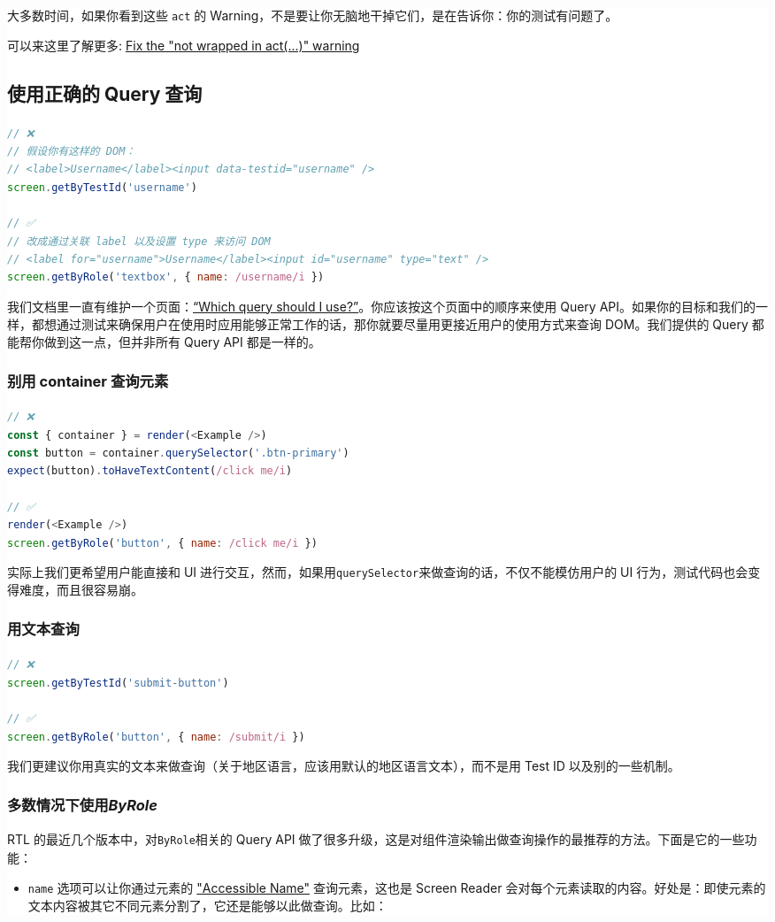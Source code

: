 大多数时间，如果你看到这些 `act` 的 Warning，不是要让你无脑地干掉它们，是在告诉你：你的测试有问题了。

可以来这里了解更多: [Fix the "not wrapped in act(...)" warning](https://link.juejin.cn/?target=https%3A%2F%2Fkentcdodds.com%2Fblog%2Ffix-the-not-wrapped-in-act-warning)

## 使用正确的 Query 查询

```js
// ❌
// 假设你有这样的 DOM：
// <label>Username</label><input data-testid="username" />
screen.getByTestId('username')

// ✅
// 改成通过关联 label 以及设置 type 来访问 DOM
// <label for="username">Username</label><input id="username" type="text" />
screen.getByRole('textbox', { name: /username/i })
```

我们文档里一直有维护一个页面：[“Which query should I use?”](https://link.juejin.cn?target=https%3A%2F%2Ftesting-library.com%2Fdocs%2Fqueries%2Fabout%2F%23priority)。你应该按这个页面中的顺序来使用 Query API。如果你的目标和我们的一样，都想通过测试来确保用户在使用时应用能够正常工作的话，那你就要尽量用更接近用户的使用方式来查询 DOM。我们提供的 Query 都能帮你做到这一点，但并非所有 Query API 都是一样的。

### 别用 container 查询元素

```js
// ❌
const { container } = render(<Example />)
const button = container.querySelector('.btn-primary')
expect(button).toHaveTextContent(/click me/i)

// ✅
render(<Example />)
screen.getByRole('button', { name: /click me/i })
```

实际上我们更希望用户能直接和 UI 进行交互，然而，如果用`querySelector`来做查询的话，不仅不能模仿用户的 UI 行为，测试代码也会变得难度，而且很容易崩。

### 用文本查询

```js
// ❌
screen.getByTestId('submit-button')

// ✅
screen.getByRole('button', { name: /submit/i })
```

我们更建议你用真实的文本来做查询（关于地区语言，应该用默认的地区语言文本），而不是用 Test ID 以及别的一些机制。

### 多数情况下使用*ByRole*

RTL 的最近几个版本中，对`ByRole`相关的 Query API 做了很多升级，这是对组件渲染输出做查询操作的最推荐的方法。下面是它的一些功能：

- `name` 选项可以让你通过元素的 ["Accessible Name"](https://link.juejin.cn/?target=https%3A%2F%2Fwww.w3.org%2FTR%2Faccname-1.1%2F) 查询元素，这也是 Screen Reader 会对每个元素读取的内容。好处是：即使元素的文本内容被其它不同元素分割了，它还是能够以此做查询。比如：
